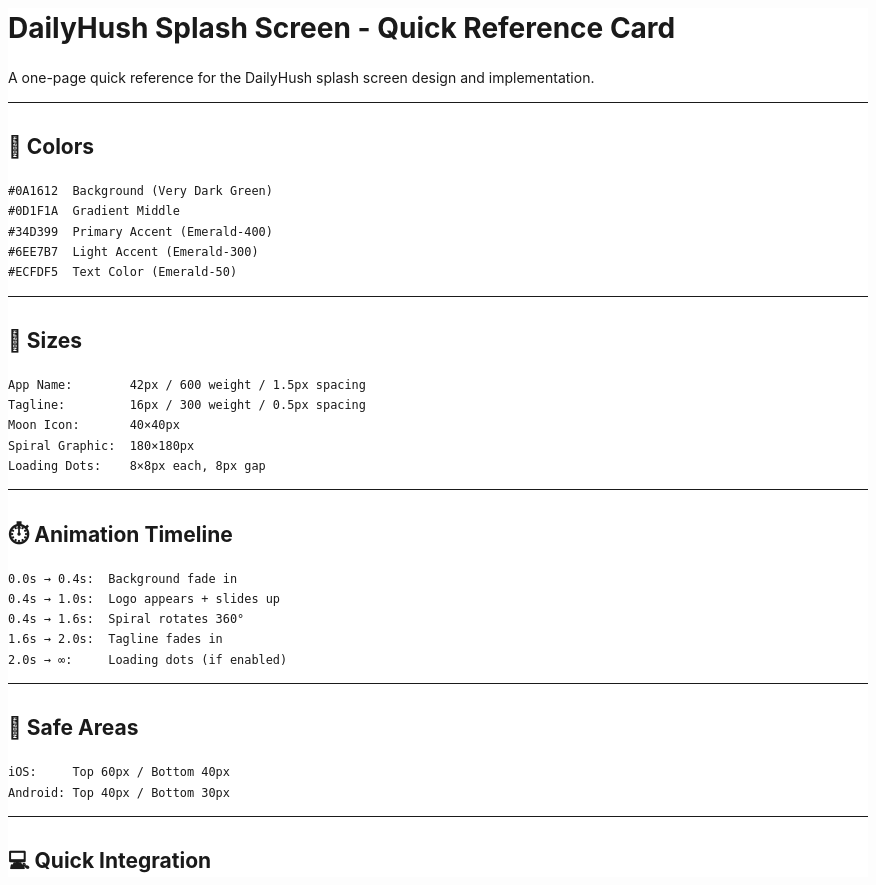 # DailyHush Splash Screen - Quick Reference Card

A one-page quick reference for the DailyHush splash screen design and implementation.

---

## 🎨 Colors

```
#0A1612  Background (Very Dark Green)
#0D1F1A  Gradient Middle
#34D399  Primary Accent (Emerald-400)
#6EE7B7  Light Accent (Emerald-300)
#ECFDF5  Text Color (Emerald-50)
```

---

## 📐 Sizes

```
App Name:        42px / 600 weight / 1.5px spacing
Tagline:         16px / 300 weight / 0.5px spacing
Moon Icon:       40×40px
Spiral Graphic:  180×180px
Loading Dots:    8×8px each, 8px gap
```

---

## ⏱️ Animation Timeline

```
0.0s → 0.4s:  Background fade in
0.4s → 1.0s:  Logo appears + slides up
0.4s → 1.6s:  Spiral rotates 360°
1.6s → 2.0s:  Tagline fades in
2.0s → ∞:     Loading dots (if enabled)
```

---

## 📱 Safe Areas

```
iOS:     Top 60px / Bottom 40px
Android: Top 40px / Bottom 30px
```

---

## 💻 Quick Integration

